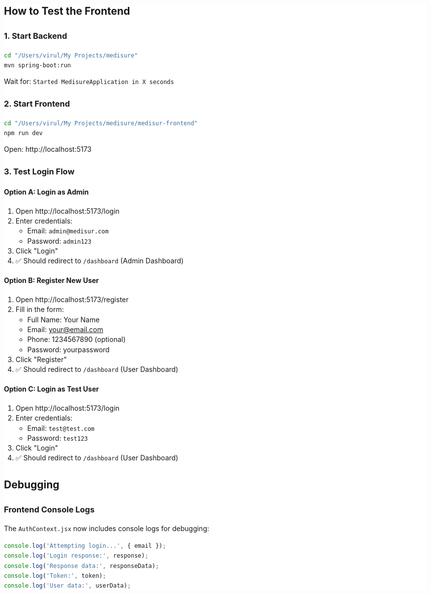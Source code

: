 ## How to Test the Frontend

### 1. Start Backend
```bash
cd "/Users/virul/My Projects/medisure"
mvn spring-boot:run
```
Wait for: `Started MedisureApplication in X seconds`

### 2. Start Frontend
```bash
cd "/Users/virul/My Projects/medisure/medisur-frontend"
npm run dev
```
Open: http://localhost:5173

### 3. Test Login Flow

#### Option A: Login as Admin
1. Open http://localhost:5173/login
2. Enter credentials:
   - Email: `admin@medisur.com`
   - Password: `admin123`
3. Click "Login"
4. ✅ Should redirect to `/dashboard` (Admin Dashboard)

#### Option B: Register New User
1. Open http://localhost:5173/register
2. Fill in the form:
   - Full Name: Your Name
   - Email: your@email.com
   - Phone: 1234567890 (optional)
   - Password: yourpassword
3. Click "Register"
4. ✅ Should redirect to `/dashboard` (User Dashboard)

#### Option C: Login as Test User
1. Open http://localhost:5173/login
2. Enter credentials:
   - Email: `test@test.com`
   - Password: `test123`
3. Click "Login"
4. ✅ Should redirect to `/dashboard` (User Dashboard)

## Debugging

### Frontend Console Logs
The `AuthContext.jsx` now includes console logs for debugging:

```javascript
console.log('Attempting login...', { email });
console.log('Login response:', response);
console.log('Response data:', responseData);
console.log('Token:', token);
console.log('User data:', userData);
```
